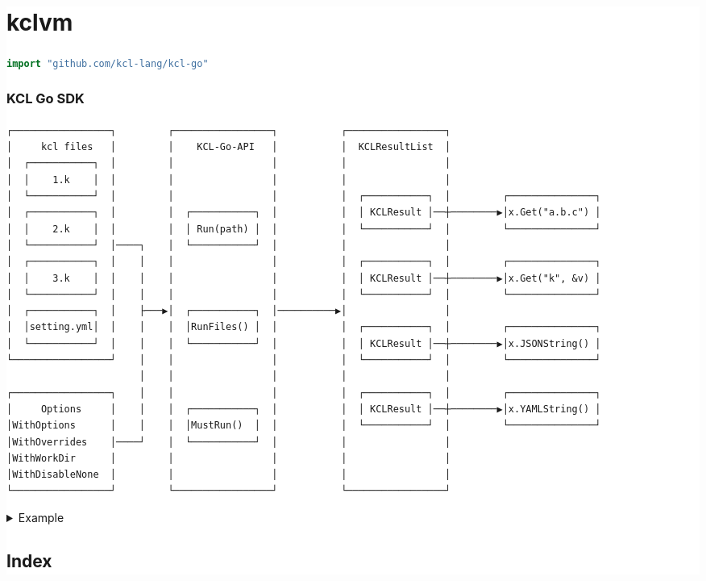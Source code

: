 

# kclvm

```go
import "github.com/kcl-lang/kcl-go"
```

### KCL Go SDK

```
┌─────────────────┐         ┌─────────────────┐           ┌─────────────────┐
│     kcl files   │         │    KCL-Go-API   │           │  KCLResultList  │
│  ┌───────────┐  │         │                 │           │                 │
│  │    1.k    │  │         │                 │           │                 │
│  └───────────┘  │         │                 │           │  ┌───────────┐  │         ┌───────────────┐
│  ┌───────────┐  │         │  ┌───────────┐  │           │  │ KCLResult │──┼────────▶│x.Get("a.b.c") │
│  │    2.k    │  │         │  │ Run(path) │  │           │  └───────────┘  │         └───────────────┘
│  └───────────┘  │────┐    │  └───────────┘  │           │                 │
│  ┌───────────┐  │    │    │                 │           │  ┌───────────┐  │         ┌───────────────┐
│  │    3.k    │  │    │    │                 │           │  │ KCLResult │──┼────────▶│x.Get("k", &v) │
│  └───────────┘  │    │    │                 │           │  └───────────┘  │         └───────────────┘
│  ┌───────────┐  │    ├───▶│  ┌───────────┐  │──────────▶│                 │
│  │setting.yml│  │    │    │  │RunFiles() │  │           │  ┌───────────┐  │         ┌───────────────┐
│  └───────────┘  │    │    │  └───────────┘  │           │  │ KCLResult │──┼────────▶│x.JSONString() │
└─────────────────┘    │    │                 │           │  └───────────┘  │         └───────────────┘
                       │    │                 │           │                 │
┌─────────────────┐    │    │                 │           │  ┌───────────┐  │         ┌───────────────┐
│     Options     │    │    │  ┌───────────┐  │           │  │ KCLResult │──┼────────▶│x.YAMLString() │
│WithOptions      │    │    │  │MustRun()  │  │           │  └───────────┘  │         └───────────────┘
│WithOverrides    │────┘    │  └───────────┘  │           │                 │
│WithWorkDir      │         │                 │           │                 │
│WithDisableNone  │         │                 │           │                 │
└─────────────────┘         └─────────────────┘           └─────────────────┘
```

<details><summary>Example</summary></details>

## Index

